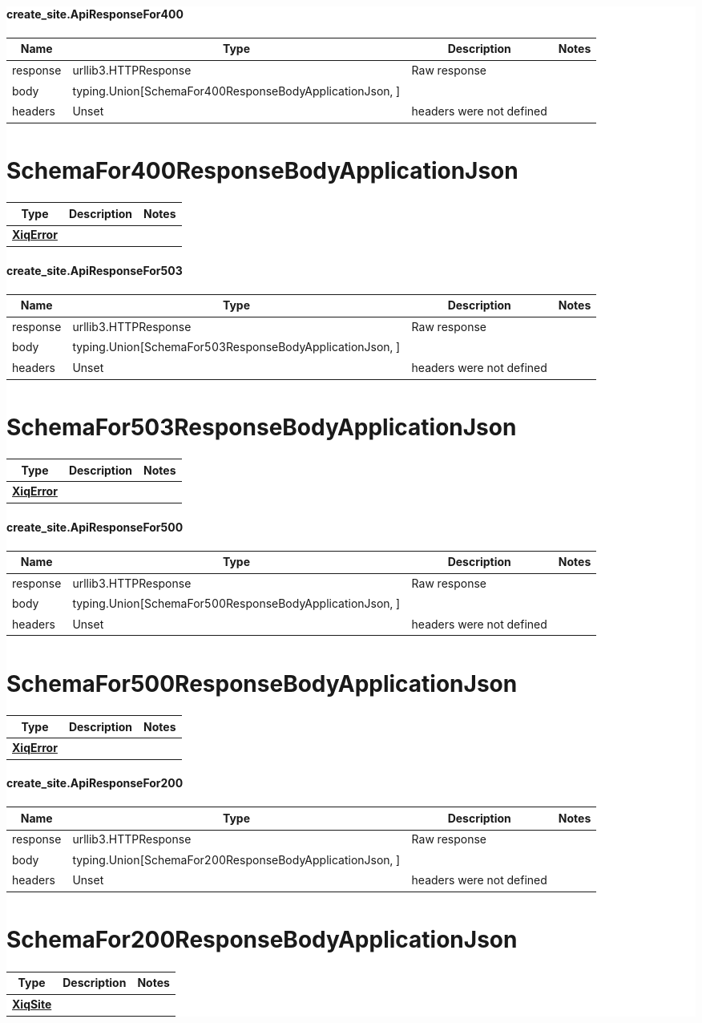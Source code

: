 
#### create_site.ApiResponseFor400
Name | Type | Description  | Notes
------------- | ------------- | ------------- | -------------
response | urllib3.HTTPResponse | Raw response |
body | typing.Union[SchemaFor400ResponseBodyApplicationJson, ] |  |
headers | Unset | headers were not defined |

# SchemaFor400ResponseBodyApplicationJson
Type | Description  | Notes
------------- | ------------- | -------------
[**XiqError**](../../models/XiqError.md) |  | 


#### create_site.ApiResponseFor503
Name | Type | Description  | Notes
------------- | ------------- | ------------- | -------------
response | urllib3.HTTPResponse | Raw response |
body | typing.Union[SchemaFor503ResponseBodyApplicationJson, ] |  |
headers | Unset | headers were not defined |

# SchemaFor503ResponseBodyApplicationJson
Type | Description  | Notes
------------- | ------------- | -------------
[**XiqError**](../../models/XiqError.md) |  | 


#### create_site.ApiResponseFor500
Name | Type | Description  | Notes
------------- | ------------- | ------------- | -------------
response | urllib3.HTTPResponse | Raw response |
body | typing.Union[SchemaFor500ResponseBodyApplicationJson, ] |  |
headers | Unset | headers were not defined |

# SchemaFor500ResponseBodyApplicationJson
Type | Description  | Notes
------------- | ------------- | -------------
[**XiqError**](../../models/XiqError.md) |  | 


#### create_site.ApiResponseFor200
Name | Type | Description  | Notes
------------- | ------------- | ------------- | -------------
response | urllib3.HTTPResponse | Raw response |
body | typing.Union[SchemaFor200ResponseBodyApplicationJson, ] |  |
headers | Unset | headers were not defined |

# SchemaFor200ResponseBodyApplicationJson
Type | Description  | Notes
------------- | ------------- | -------------
[**XiqSite**](../../models/XiqSite.md) |  | 
